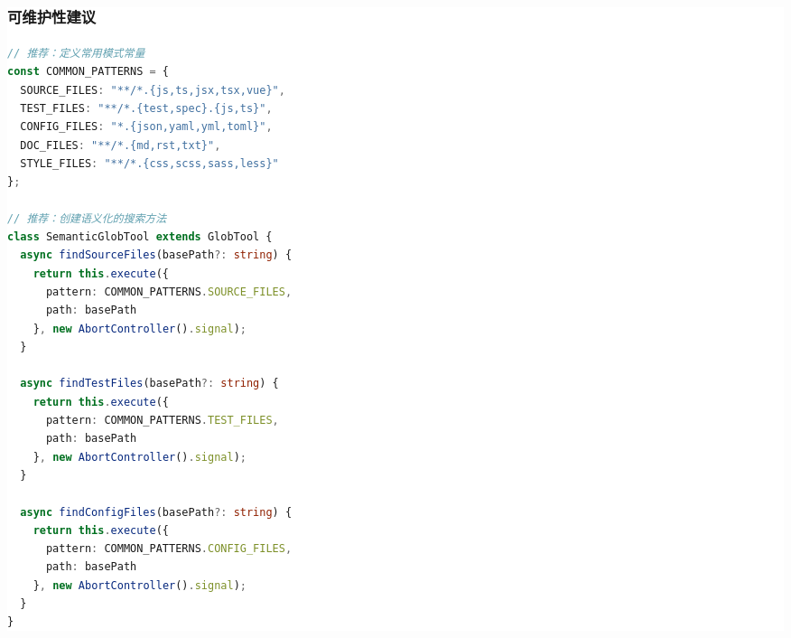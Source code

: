 ### 可维护性建议

```typescript
// 推荐：定义常用模式常量
const COMMON_PATTERNS = {
  SOURCE_FILES: "**/*.{js,ts,jsx,tsx,vue}",
  TEST_FILES: "**/*.{test,spec}.{js,ts}",
  CONFIG_FILES: "*.{json,yaml,yml,toml}",
  DOC_FILES: "**/*.{md,rst,txt}",
  STYLE_FILES: "**/*.{css,scss,sass,less}"
};

// 推荐：创建语义化的搜索方法
class SemanticGlobTool extends GlobTool {
  async findSourceFiles(basePath?: string) {
    return this.execute({
      pattern: COMMON_PATTERNS.SOURCE_FILES,
      path: basePath
    }, new AbortController().signal);
  }
  
  async findTestFiles(basePath?: string) {
    return this.execute({
      pattern: COMMON_PATTERNS.TEST_FILES,
      path: basePath
    }, new AbortController().signal);
  }
  
  async findConfigFiles(basePath?: string) {
    return this.execute({
      pattern: COMMON_PATTERNS.CONFIG_FILES,
      path: basePath
    }, new AbortController().signal);
  }
}
```